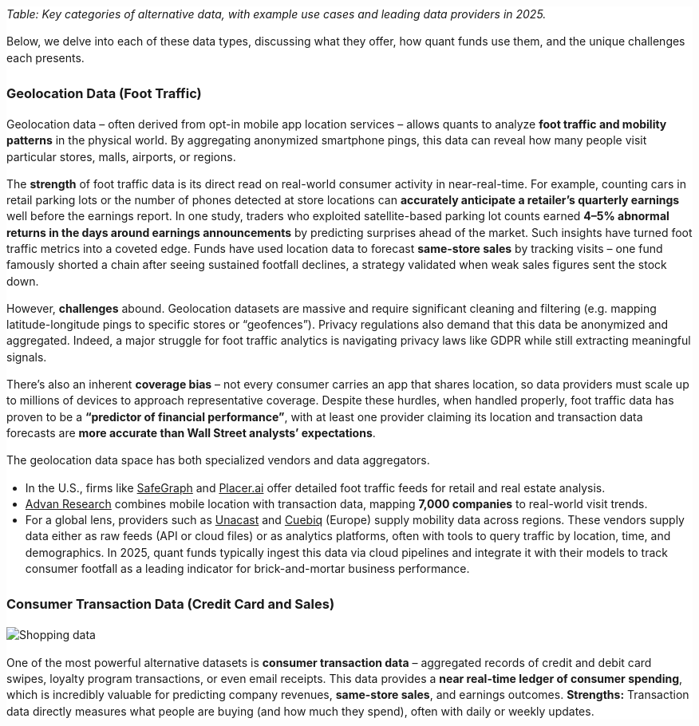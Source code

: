 *Table: Key categories of alternative data, with example use cases and leading data providers in 2025.*

Below, we delve into each of these data types, discussing what they offer, how quant funds use them, and the unique challenges each presents.

### Geolocation Data (Foot Traffic)

Geolocation data – often derived from opt-in mobile app location services – allows quants to analyze **foot traffic and mobility patterns** in the physical world. By aggregating anonymized smartphone pings, this data can reveal how many people visit particular stores, malls, airports, or regions.

The **strength** of foot traffic data is its direct read on real-world consumer activity in near-real-time. For example, counting cars in retail parking lots or the number of phones detected at store locations can **accurately anticipate a retailer’s quarterly earnings** well before the earnings report. In one study, traders who exploited satellite-based parking lot counts earned **4–5% abnormal returns in the days around earnings announcements** by predicting surprises ahead of the market. Such insights have turned foot traffic metrics into a coveted edge. Funds have used location data to forecast **same-store sales** by tracking visits – one fund famously shorted a chain after seeing sustained footfall declines, a strategy validated when weak sales figures sent the stock down.

However, **challenges** abound. Geolocation datasets are massive and require significant cleaning and filtering (e.g. mapping latitude-longitude pings to specific stores or “geofences”). Privacy regulations also demand that this data be anonymized and aggregated. Indeed, a major struggle for foot traffic analytics is navigating privacy laws like GDPR while still extracting meaningful signals.

There’s also an inherent **coverage bias** – not every consumer carries an app that shares location, so data providers must scale up to millions of devices to approach representative coverage. Despite these hurdles, when handled properly, foot traffic data has proven to be a **“predictor of financial performance”**, with at least one provider claiming its location and transaction data forecasts are **more accurate than Wall Street analysts’ expectations**.

The geolocation data space has both specialized vendors and data aggregators.

- In the U.S., firms like [SafeGraph](https://www.safegraph.com/) and [Placer.ai](https://www.placer.ai/) offer detailed foot traffic feeds for retail and real estate analysis.
- [Advan Research](https://advanresearch.com/) combines mobile location with transaction data, mapping **7,000 companies** to real-world visit trends.
- For a global lens, providers such as [Unacast](https://www.unacast.com/) and [Cuebiq](https://cuebiq.com/) (Europe) supply mobility data across regions. These vendors supply data either as raw feeds (API or cloud files) or as analytics platforms, often with tools to query traffic by location, time, and demographics. In 2025, quant funds typically ingest this data via cloud pipelines and integrate it with their models to track consumer footfall as a leading indicator for brick-and-mortar business performance.

### Consumer Transaction Data (Credit Card and Sales)

![Shopping data](images/shopping.png)

One of the most powerful alternative datasets is **consumer transaction data** – aggregated records of credit and debit card swipes, loyalty program transactions, or even email receipts. This data provides a **near real-time ledger of consumer spending**, which is incredibly valuable for predicting company revenues, **same-store sales**, and earnings outcomes. **Strengths:** Transaction data directly measures what people are buying (and how much they spend), often with daily or weekly updates.
